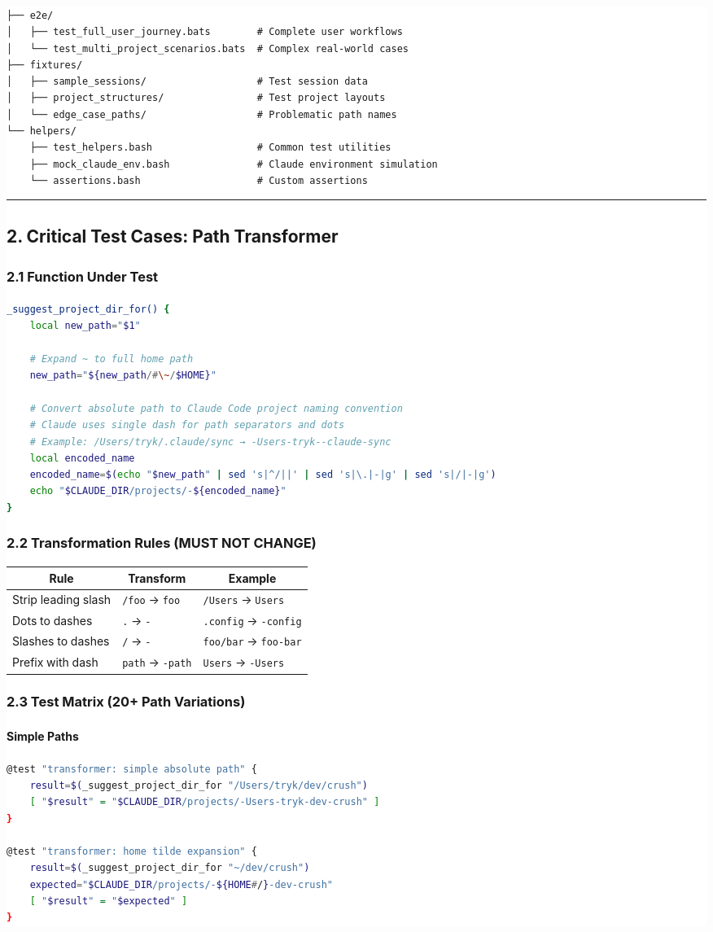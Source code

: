 ```
├── e2e/
│   ├── test_full_user_journey.bats        # Complete user workflows
│   └── test_multi_project_scenarios.bats  # Complex real-world cases
├── fixtures/
│   ├── sample_sessions/                   # Test session data
│   ├── project_structures/                # Test project layouts
│   └── edge_case_paths/                   # Problematic path names
└── helpers/
    ├── test_helpers.bash                  # Common test utilities
    ├── mock_claude_env.bash               # Claude environment simulation
    └── assertions.bash                    # Custom assertions
```

---

## 2. Critical Test Cases: Path Transformer

### 2.1 Function Under Test

```bash
_suggest_project_dir_for() {
    local new_path="$1"

    # Expand ~ to full home path
    new_path="${new_path/#\~/$HOME}"

    # Convert absolute path to Claude Code project naming convention
    # Claude uses single dash for path separators and dots
    # Example: /Users/tryk/.claude/sync → -Users-tryk--claude-sync
    local encoded_name
    encoded_name=$(echo "$new_path" | sed 's|^/||' | sed 's|\.|-|g' | sed 's|/|-|g')
    echo "$CLAUDE_DIR/projects/-${encoded_name}"
}
```

### 2.2 Transformation Rules (MUST NOT CHANGE)

| Rule | Transform | Example |
|------|-----------|---------|
| Strip leading slash | `/foo` → `foo` | `/Users` → `Users` |
| Dots to dashes | `.` → `-` | `.config` → `-config` |
| Slashes to dashes | `/` → `-` | `foo/bar` → `foo-bar` |
| Prefix with dash | `path` → `-path` | `Users` → `-Users` |

### 2.3 Test Matrix (20+ Path Variations)

#### Simple Paths
```bash
@test "transformer: simple absolute path" {
    result=$(_suggest_project_dir_for "/Users/tryk/dev/crush")
    [ "$result" = "$CLAUDE_DIR/projects/-Users-tryk-dev-crush" ]
}

@test "transformer: home tilde expansion" {
    result=$(_suggest_project_dir_for "~/dev/crush")
    expected="$CLAUDE_DIR/projects/-${HOME#/}-dev-crush"
    [ "$result" = "$expected" ]
}
```
